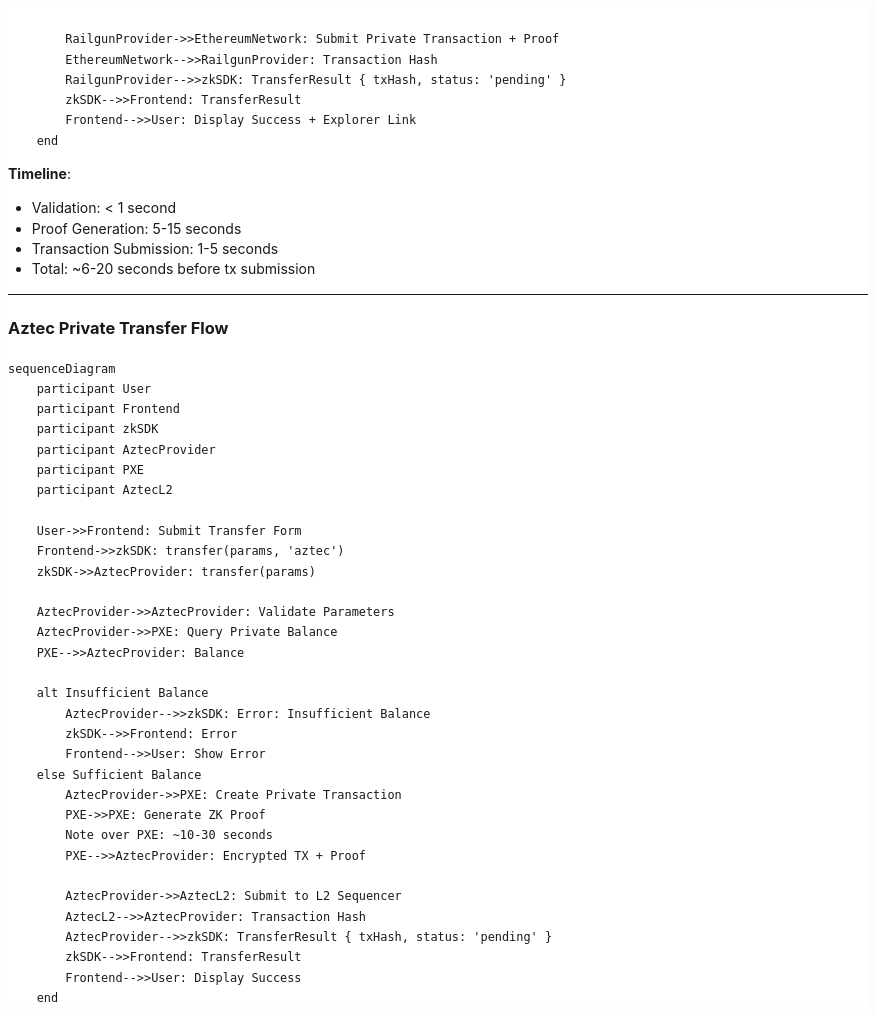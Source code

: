 ```mermaid

        RailgunProvider->>EthereumNetwork: Submit Private Transaction + Proof
        EthereumNetwork-->>RailgunProvider: Transaction Hash
        RailgunProvider-->>zkSDK: TransferResult { txHash, status: 'pending' }
        zkSDK-->>Frontend: TransferResult
        Frontend-->>User: Display Success + Explorer Link
    end
```

**Timeline**:
- Validation: < 1 second
- Proof Generation: 5-15 seconds
- Transaction Submission: 1-5 seconds
- Total: ~6-20 seconds before tx submission

---

### Aztec Private Transfer Flow

```mermaid
sequenceDiagram
    participant User
    participant Frontend
    participant zkSDK
    participant AztecProvider
    participant PXE
    participant AztecL2

    User->>Frontend: Submit Transfer Form
    Frontend->>zkSDK: transfer(params, 'aztec')
    zkSDK->>AztecProvider: transfer(params)

    AztecProvider->>AztecProvider: Validate Parameters
    AztecProvider->>PXE: Query Private Balance
    PXE-->>AztecProvider: Balance

    alt Insufficient Balance
        AztecProvider-->>zkSDK: Error: Insufficient Balance
        zkSDK-->>Frontend: Error
        Frontend-->>User: Show Error
    else Sufficient Balance
        AztecProvider->>PXE: Create Private Transaction
        PXE->>PXE: Generate ZK Proof
        Note over PXE: ~10-30 seconds
        PXE-->>AztecProvider: Encrypted TX + Proof

        AztecProvider->>AztecL2: Submit to L2 Sequencer
        AztecL2-->>AztecProvider: Transaction Hash
        AztecProvider-->>zkSDK: TransferResult { txHash, status: 'pending' }
        zkSDK-->>Frontend: TransferResult
        Frontend-->>User: Display Success
    end
```
